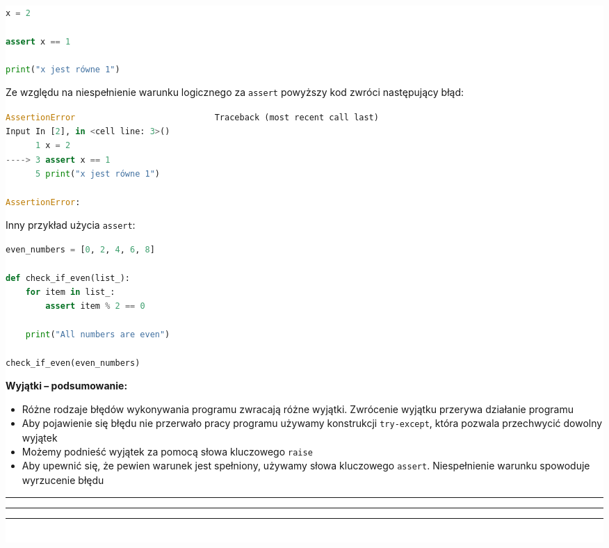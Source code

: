 ```python
x = 2

assert x == 1

print("x jest równe 1")
```

Ze względu na niespełnienie warunku logicznego za `assert` powyższy kod zwróci następujący błąd:

```python
AssertionError                            Traceback (most recent call last)
Input In [2], in <cell line: 3>()
      1 x = 2
----> 3 assert x == 1
      5 print("x jest równe 1")

AssertionError:
```

Inny przykład użycia `assert`:

```python
even_numbers = [0, 2, 4, 6, 8]

def check_if_even(list_):
    for item in list_:
        assert item % 2 == 0
    
    print("All numbers are even")

check_if_even(even_numbers)
```

**Wyjątki – podsumowanie:**
- Różne rodzaje błędów wykonywania programu zwracają różne wyjątki. Zwrócenie wyjątku przerywa działanie programu
- Aby pojawienie się błędu nie przerwało pracy programu używamy konstrukcji `try-except`, która pozwala przechwycić dowolny wyjątek
- Możemy podnieść wyjątek za pomocą słowa kluczowego `raise`
- Aby upewnić się, że pewien warunek jest spełniony, używamy słowa kluczowego `assert`. Niespełnienie warunku spowoduje wyrzucenie błędu

---
---
---
&nbsp;
